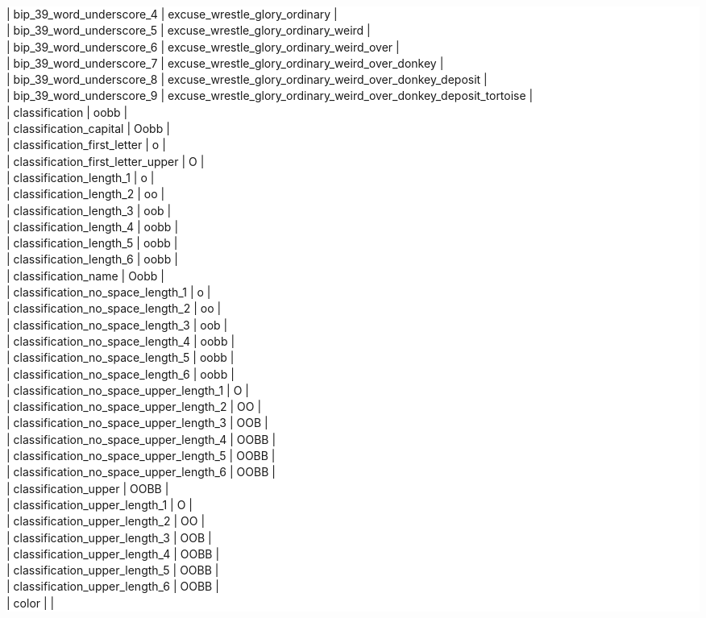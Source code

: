| bip_39_word_underscore_4 | excuse_wrestle_glory_ordinary |  
| bip_39_word_underscore_5 | excuse_wrestle_glory_ordinary_weird |  
| bip_39_word_underscore_6 | excuse_wrestle_glory_ordinary_weird_over |  
| bip_39_word_underscore_7 | excuse_wrestle_glory_ordinary_weird_over_donkey |  
| bip_39_word_underscore_8 | excuse_wrestle_glory_ordinary_weird_over_donkey_deposit |  
| bip_39_word_underscore_9 | excuse_wrestle_glory_ordinary_weird_over_donkey_deposit_tortoise |  
| classification | oobb |  
| classification_capital | Oobb |  
| classification_first_letter | o |  
| classification_first_letter_upper | O |  
| classification_length_1 | o |  
| classification_length_2 | oo |  
| classification_length_3 | oob |  
| classification_length_4 | oobb |  
| classification_length_5 | oobb |  
| classification_length_6 | oobb |  
| classification_name | Oobb |  
| classification_no_space_length_1 | o |  
| classification_no_space_length_2 | oo |  
| classification_no_space_length_3 | oob |  
| classification_no_space_length_4 | oobb |  
| classification_no_space_length_5 | oobb |  
| classification_no_space_length_6 | oobb |  
| classification_no_space_upper_length_1 | O |  
| classification_no_space_upper_length_2 | OO |  
| classification_no_space_upper_length_3 | OOB |  
| classification_no_space_upper_length_4 | OOBB |  
| classification_no_space_upper_length_5 | OOBB |  
| classification_no_space_upper_length_6 | OOBB |  
| classification_upper | OOBB |  
| classification_upper_length_1 | O |  
| classification_upper_length_2 | OO |  
| classification_upper_length_3 | OOB |  
| classification_upper_length_4 | OOBB |  
| classification_upper_length_5 | OOBB |  
| classification_upper_length_6 | OOBB |  
| color |  |  